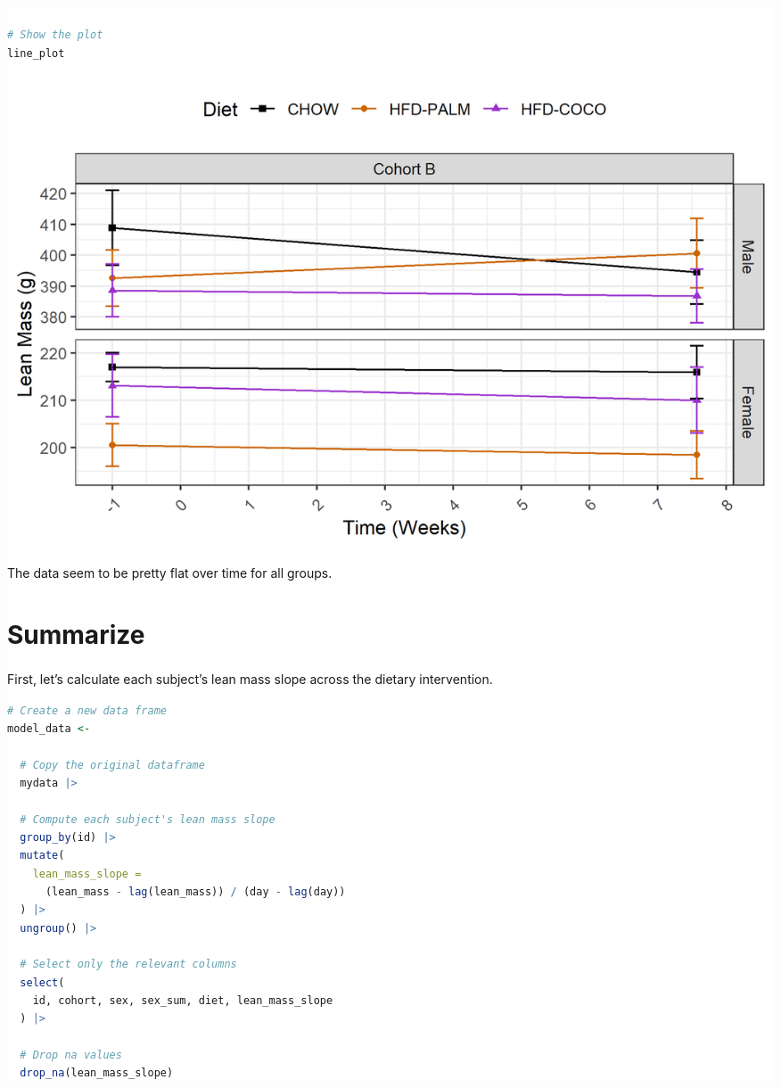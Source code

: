 ``` r

# Show the plot
line_plot
```

![](experiment-3-04-lean-mass_files/figure-commonmark/line-plot-1.png)

The data seem to be pretty flat over time for all groups.

# Summarize

First, let’s calculate each subject’s lean mass slope across the dietary
intervention.

``` r
# Create a new data frame
model_data <-
  
  # Copy the original dataframe
  mydata |>

  # Compute each subject's lean mass slope
  group_by(id) |>
  mutate(
    lean_mass_slope = 
      (lean_mass - lag(lean_mass)) / (day - lag(day))
  ) |>
  ungroup() |> 
  
  # Select only the relevant columns
  select(
    id, cohort, sex, sex_sum, diet, lean_mass_slope
  ) |>
  
  # Drop na values
  drop_na(lean_mass_slope)

```